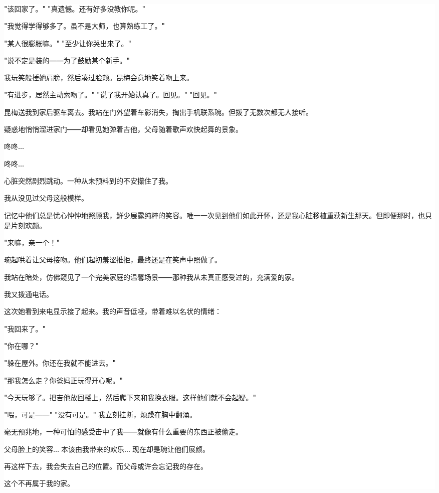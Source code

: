 "该回家了。"
"真遗憾。还有好多没教你呢。"

"我觉得学得够多了。虽不是大师，也算熟练工了。"

"某人很膨胀嘛。"
"至少让你哭出来了。"

"说不定是装的——为了鼓励某个新手。"

我玩笑般捶她肩膀，然后凑过脸颊。昆梅会意地笑着吻上来。

"有进步，居然主动索吻了。"
"说了我开始认真了。回见。"
"回见。"

昆梅送我到家后驱车离去。我站在门外望着车影消失，掏出手机联系琬。但拨了无数次都无人接听。

疑惑地悄悄溜进家门——却看见她弹着吉他，父母随着歌声欢快起舞的景象。

咚咚...

咚咚...

心脏突然剧烈跳动。一种从未预料到的不安攥住了我。

我从没见过父母这般模样。

记忆中他们总是忧心忡忡地照顾我，鲜少展露纯粹的笑容。唯一一次见到他们如此开怀，还是我心脏移植重获新生那天。但即便那时，也只是片刻欢颜。

"来嘛，亲一个！"

琬起哄着让父母接吻。他们起初羞涩推拒，最终还是在笑声中照做了。

我站在暗处，仿佛窥见了一个完美家庭的温馨场景——那种我从未真正感受过的，充满爱的家。

我又拨通电话。

这次她看到来电显示接了起来。我的声音低哑，带着难以名状的情绪：

"我回来了。"

"你在哪？"

"躲在屋外。你还在我就不能进去。"

"那我怎么走？你爸妈正玩得开心呢。"

"今天玩够了。把吉他放回楼上，然后爬下来和我换衣服。这样他们就不会起疑。"

"喂，可是——"
"没有可是。"
我立刻挂断，烦躁在胸中翻涌。

毫无预兆地，一种可怕的感受击中了我——就像有什么重要的东西正被偷走。

父母脸上的笑容...
本该由我带来的欢乐...
现在却是琬让他们展颜。

再这样下去，我会失去自己的位置。而父母或许会忘记我的存在。

这个不再属于我的家。
